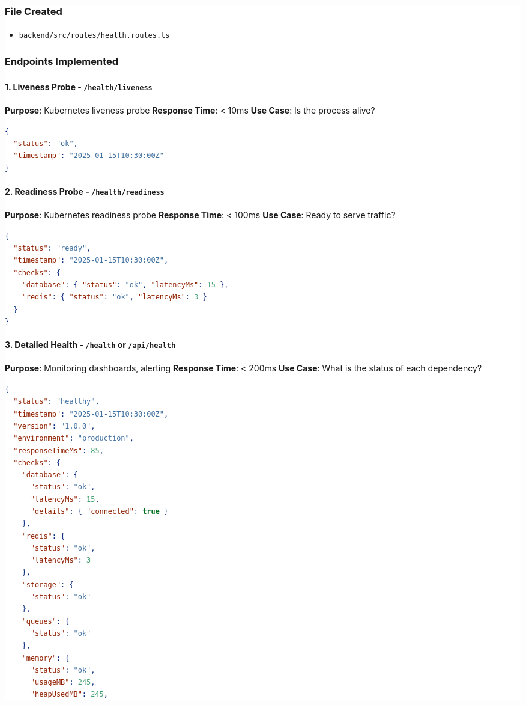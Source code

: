 ### File Created
- `backend/src/routes/health.routes.ts`

### Endpoints Implemented

#### 1. Liveness Probe - `/health/liveness`
**Purpose**: Kubernetes liveness probe
**Response Time**: < 10ms
**Use Case**: Is the process alive?

```json
{
  "status": "ok",
  "timestamp": "2025-01-15T10:30:00Z"
}
```

#### 2. Readiness Probe - `/health/readiness`
**Purpose**: Kubernetes readiness probe
**Response Time**: < 100ms
**Use Case**: Ready to serve traffic?

```json
{
  "status": "ready",
  "timestamp": "2025-01-15T10:30:00Z",
  "checks": {
    "database": { "status": "ok", "latencyMs": 15 },
    "redis": { "status": "ok", "latencyMs": 3 }
  }
}
```

#### 3. Detailed Health - `/health` or `/api/health`
**Purpose**: Monitoring dashboards, alerting
**Response Time**: < 200ms
**Use Case**: What is the status of each dependency?

```json
{
  "status": "healthy",
  "timestamp": "2025-01-15T10:30:00Z",
  "version": "1.0.0",
  "environment": "production",
  "responseTimeMs": 85,
  "checks": {
    "database": {
      "status": "ok",
      "latencyMs": 15,
      "details": { "connected": true }
    },
    "redis": {
      "status": "ok",
      "latencyMs": 3
    },
    "storage": {
      "status": "ok"
    },
    "queues": {
      "status": "ok"
    },
    "memory": {
      "status": "ok",
      "usageMB": 245,
      "heapUsedMB": 245,
```